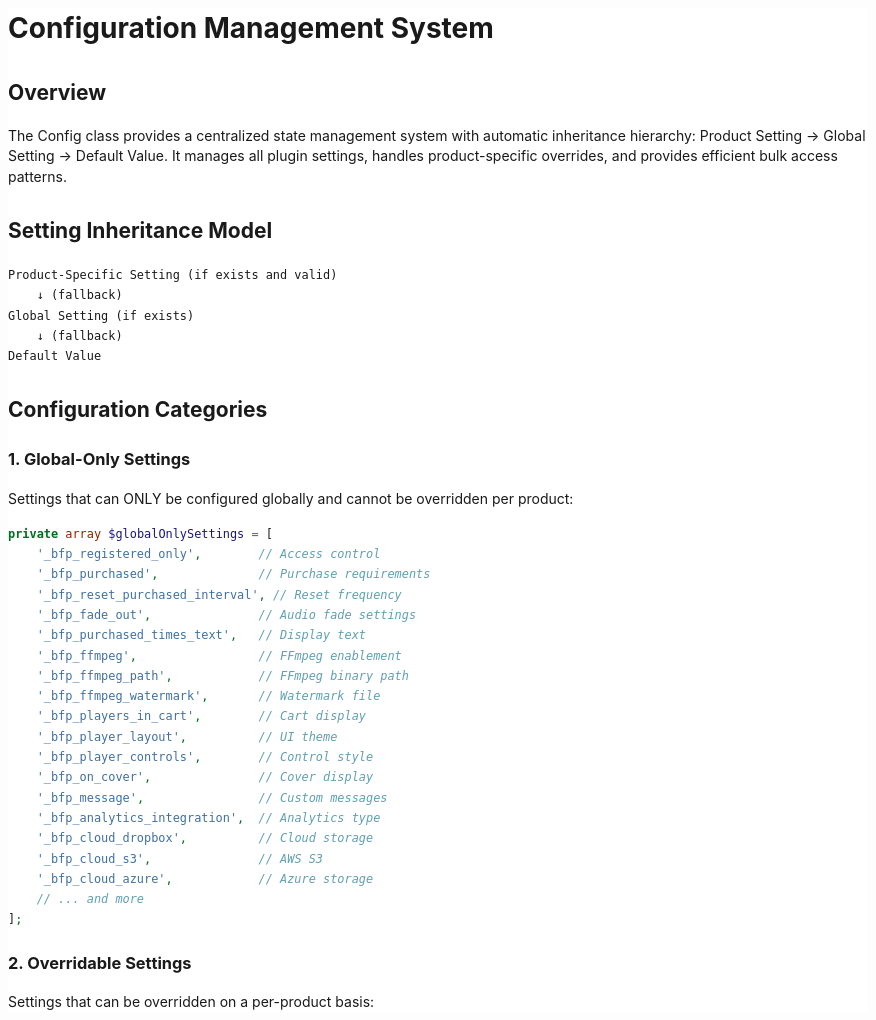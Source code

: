 # Configuration Management System

## Overview

The Config class provides a centralized state management system with automatic inheritance hierarchy: Product Setting → Global Setting → Default Value. It manages all plugin settings, handles product-specific overrides, and provides efficient bulk access patterns.

## Setting Inheritance Model

```
Product-Specific Setting (if exists and valid)
    ↓ (fallback)
Global Setting (if exists)
    ↓ (fallback)
Default Value
```

## Configuration Categories

### 1. Global-Only Settings

Settings that can ONLY be configured globally and cannot be overridden per product:

```php
private array $globalOnlySettings = [
    '_bfp_registered_only',        // Access control
    '_bfp_purchased',              // Purchase requirements
    '_bfp_reset_purchased_interval', // Reset frequency
    '_bfp_fade_out',               // Audio fade settings
    '_bfp_purchased_times_text',   // Display text
    '_bfp_ffmpeg',                 // FFmpeg enablement
    '_bfp_ffmpeg_path',            // FFmpeg binary path
    '_bfp_ffmpeg_watermark',       // Watermark file
    '_bfp_players_in_cart',        // Cart display
    '_bfp_player_layout',          // UI theme
    '_bfp_player_controls',        // Control style
    '_bfp_on_cover',               // Cover display
    '_bfp_message',                // Custom messages
    '_bfp_analytics_integration',  // Analytics type
    '_bfp_cloud_dropbox',          // Cloud storage
    '_bfp_cloud_s3',               // AWS S3
    '_bfp_cloud_azure',            // Azure storage
    // ... and more
];
```

### 2. Overridable Settings

Settings that can be overridden on a per-product basis:
